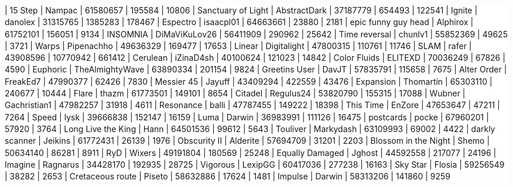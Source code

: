 | 15 Step | Nampac | 61580657 | 195584 | 10806
| Sanctuary of Light | AbstractDark | 37187779 | 654493 | 122541
| Ignite  | danolex | 31315765 | 1385283 | 178467
| Espectro | isaacpl01 | 64663661 | 23880 | 2181
| epic funny guy head | Alphirox | 61752101 | 156051 | 9134
| INSOMNIA | DiMaViKuLov26 | 56411909 | 290962 | 25642
| Time reversal | chunlv1 | 55852369 | 49625 | 3721
| Warps | Pipenachho | 49636329 | 169477 | 17653
| Linear | Digitalight | 47800315 | 110761 | 11746
| SLAM | rafer | 43908596 | 10770942 | 661412
| Cerulean | iZinaD4sh | 40100624 | 121023 | 14842
| Color Fluids | ELITEXD | 70036249 | 67826 | 4590
| Euphoric | TheAlmightyWave | 63890334 | 201154 | 9824
| Greetins User | DavJT | 57835791 | 115658 | 7675
| Alter Order | FreakEd7 | 47990377 | 62426 | 7830
| Messier 45 | Jayuff | 43409294 | 422559 | 43476
| Expansion | Thomartin | 65303110 | 240677 | 10444
| Flare | thazm | 61773501 | 149101 | 8654
| Citadel | Regulus24 | 53820790 | 155315 | 17088
| Wubner | Gachristian1 | 47982257 | 31918 | 4611
| Resonance | balli | 47787455 | 149222 | 18398
| This Time | EnZore | 47653647 | 47211 | 7264
| Speed | lysk | 39666838 | 152147 | 16159
| Luma | Darwin | 36983991 | 111126 | 16475
| postcards | pocke | 67960201 | 57920 | 3764
| Long Live the King | Hann | 64501536 | 99612 | 5643
| Touliver | Markydash  | 63109993 | 69002 | 4422
| darkly scanner | Jeikins | 61772431 | 26139 | 1976
| Obscurity II | Alderite | 57694709 | 31201 | 2203
| Blossom in the Night | Shemo | 50634140 | 86281 | 8911
| RyD | Wixers | 49191804 | 180569 | 25248
| Equally Damaged | Jghost | 44592558 | 217077 | 24196
| Imagine | Ragnarus | 34428170 | 192935 | 28725
| Vigorous | LexipGG | 60417036 | 277238 | 16163
| Sky Star | Flosia | 59256549 | 38282 | 2653
| Cretaceous route | Piseto | 58632886 | 17624 | 1481
| Impulse | Darwin | 58313206 | 141860 | 9259